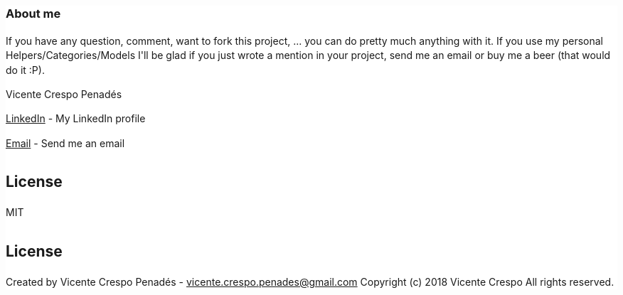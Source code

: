 
### About me

If you have any question, comment, want to fork this project, ... you can do pretty much anything with it. If you use my personal Helpers/Categories/Models I'll be glad if you just wrote a mention in your project, send me an email or buy me a beer (that would do it :P).

Vicente Crespo Penadés

[LinkedIn] - My LinkedIn profile

[Email] - Send me an email



License
----

MIT

## License
Created by Vicente Crespo Penadés - vicente.crespo.penades@gmail.com
Copyright (c) 2018 Vicente Crespo  All rights reserved.

[LinkedIn]:https://www.linkedin.com/in/vicente-crespo-penad%C3%A9s-a49a4942/
[Email]:mailto:vicente.crespo.penades@gmail.com
